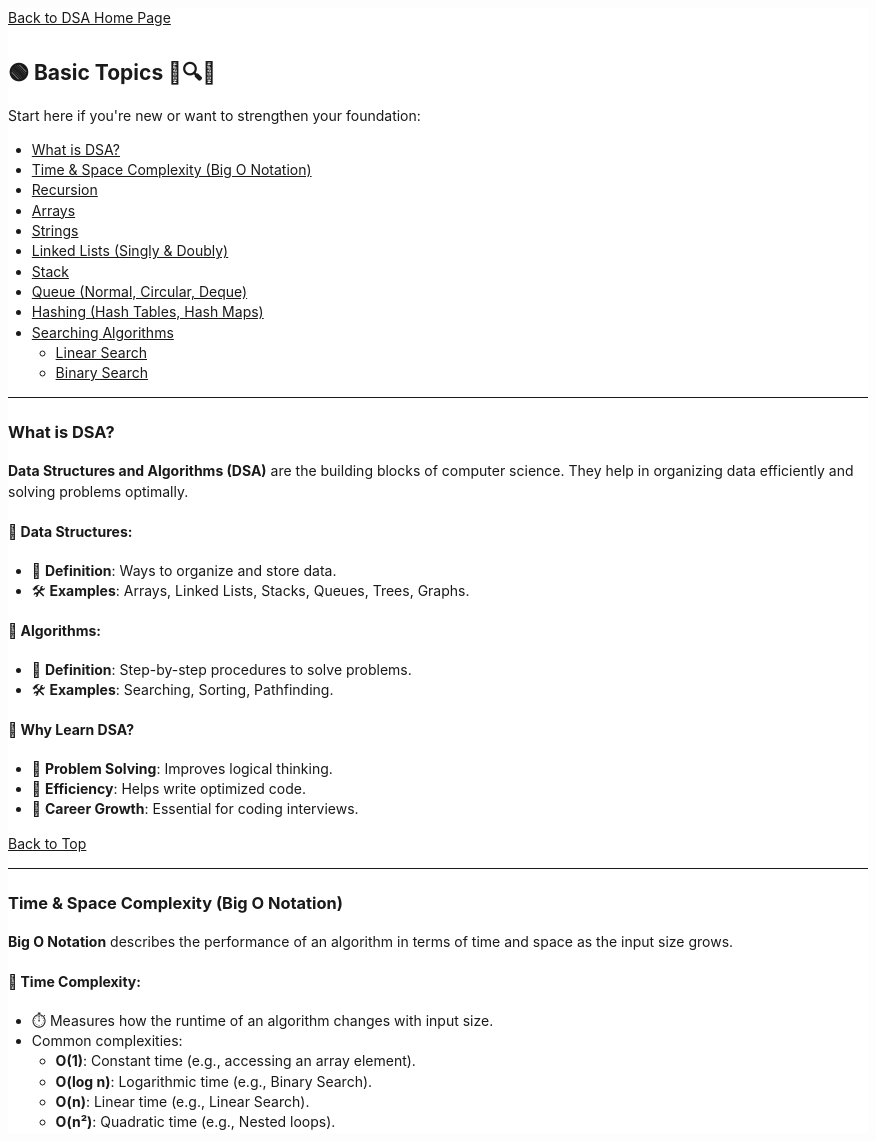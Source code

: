 [Back to DSA Home Page](./README.md#)

## 🟢 Basic Topics 🧠🔍📘

Start here if you're new or want to strengthen your foundation:

- [What is DSA?](#what-is-dsa)
- [Time & Space Complexity (Big O Notation)](#time--space-complexity-big-o-notation)
- [Recursion](#recursion)
- [Arrays](#arrays)
- [Strings](#strings)
- [Linked Lists (Singly & Doubly)](#linked-lists-singly--doubly)
- [Stack](#stack)
- [Queue (Normal, Circular, Deque)](#queue-normal-circular-deque)
- [Hashing (Hash Tables, Hash Maps)](#hashing-hash-tables-hash-maps)
- [Searching Algorithms](#searching-algorithms)
  - [Linear Search](#linear-search)
  - [Binary Search](#binary-search)

---

### **What is DSA?**

**Data Structures and Algorithms (DSA)** are the building blocks of computer science. They help in organizing data efficiently and solving problems optimally.

#### 🔹 **Data Structures**:
- 📂 **Definition**: Ways to organize and store data.
- 🛠️ **Examples**: Arrays, Linked Lists, Stacks, Queues, Trees, Graphs.

#### 🔹 **Algorithms**:
- 📜 **Definition**: Step-by-step procedures to solve problems.
- 🛠️ **Examples**: Searching, Sorting, Pathfinding.

#### 🔹 Why Learn DSA?
- 🧠 **Problem Solving**: Improves logical thinking.
- 🚀 **Efficiency**: Helps write optimized code.
- 💼 **Career Growth**: Essential for coding interviews.

[Back to Top](#)

---

### **Time & Space Complexity (Big O Notation)**

**Big O Notation** describes the performance of an algorithm in terms of time and space as the input size grows.

#### 🔹 **Time Complexity**:
- ⏱️ Measures how the runtime of an algorithm changes with input size.
- Common complexities:
  - **O(1)**: Constant time (e.g., accessing an array element).
  - **O(log n)**: Logarithmic time (e.g., Binary Search).
  - **O(n)**: Linear time (e.g., Linear Search).
  - **O(n²)**: Quadratic time (e.g., Nested loops).

